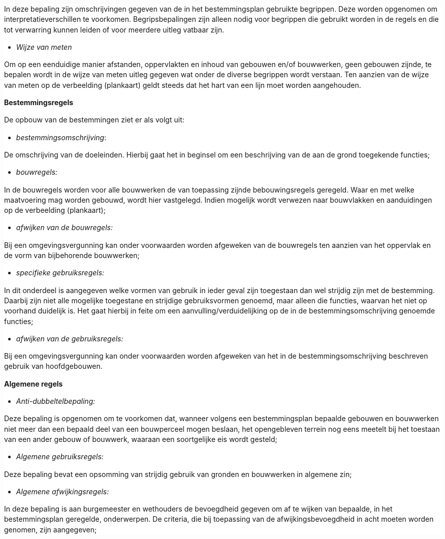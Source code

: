 In deze bepaling zijn omschrijvingen gegeven van de in het bestemmingsplan gebruikte begrippen. Deze worden opgenomen om interpretatieverschillen te voorkomen. Begripsbepalingen zijn alleen nodig voor begrippen die gebruikt worden in de regels en die tot verwarring kunnen leiden of voor meerdere uitleg vatbaar zijn.

* *Wijze van meten*

Om op een eenduidige manier afstanden, oppervlakten en inhoud van gebouwen en/of bouwwerken, geen gebouwen zijnde, te bepalen wordt in de wijze van meten uitleg gegeven wat onder de diverse begrippen wordt verstaan. Ten aanzien van de wijze van meten op de verbeelding (plankaart) geldt steeds dat het hart van een lijn moet worden aangehouden.

**Bestemmingsregels**

De opbouw van de bestemmingen ziet er als volgt uit:

* *bestemmingsomschrijving*:

De omschrijving van de doeleinden. Hierbij gaat het in beginsel om een beschrijving van de aan de grond toegekende functies;

* *bouwregels:*

In de bouwregels worden voor alle bouwwerken de van toepassing zijnde bebouwingsregels geregeld. Waar en met welke maatvoering mag worden gebouwd, wordt hier vastgelegd. Indien mogelijk wordt verwezen naar bouwvlakken en aanduidingen op de verbeelding (plankaart);

* *afwijken van de bouwregels:*

Bij een omgevingsvergunning kan onder voorwaarden worden afgeweken van de bouwregels ten aanzien van het oppervlak en de vorm van bijbehorende bouwwerken;

* *specifieke gebruiksregels:*

In dit onderdeel is aangegeven welke vormen van gebruik in ieder geval zijn toegestaan dan wel strijdig zijn met de bestemming. Daarbij zijn niet alle mogelijke toegestane en strijdige gebruiksvormen genoemd, maar alleen die functies, waarvan het niet op voorhand duidelijk is. Het gaat hierbij in feite om een aanvulling/verduidelijking op de in de bestemmingsomschrijving genoemde functies;

* *afwijken van de gebruiksregels:*

Bij een omgevingsvergunning kan onder voorwaarden worden afgeweken van het in de bestemmingsomschrijving beschreven gebruik van hoofdgebouwen.

**Algemene regels**

* *Anti\-dubbeltelbepaling:*

Deze bepaling is opgenomen om te voorkomen dat, wanneer volgens een bestemmingsplan bepaalde gebouwen en bouwwerken niet meer dan een bepaald deel van een bouwperceel mogen beslaan, het opengebleven terrein nog eens meetelt bij het toestaan van een ander gebouw of bouwwerk, waaraan een soortgelijke eis wordt gesteld;

* *Algemene gebruiksregels:*

Deze bepaling bevat een opsomming van strijdig gebruik van gronden en bouwwerken in algemene zin;

* *Algemene afwijkingsregels:*

In deze bepaling is aan burgemeester en wethouders de bevoegdheid gegeven om af te wijken van bepaalde, in het bestemmingsplan geregelde, onderwerpen. De criteria, die bij toepassing van de afwijkingsbevoegdheid in acht moeten worden genomen, zijn aangegeven;

